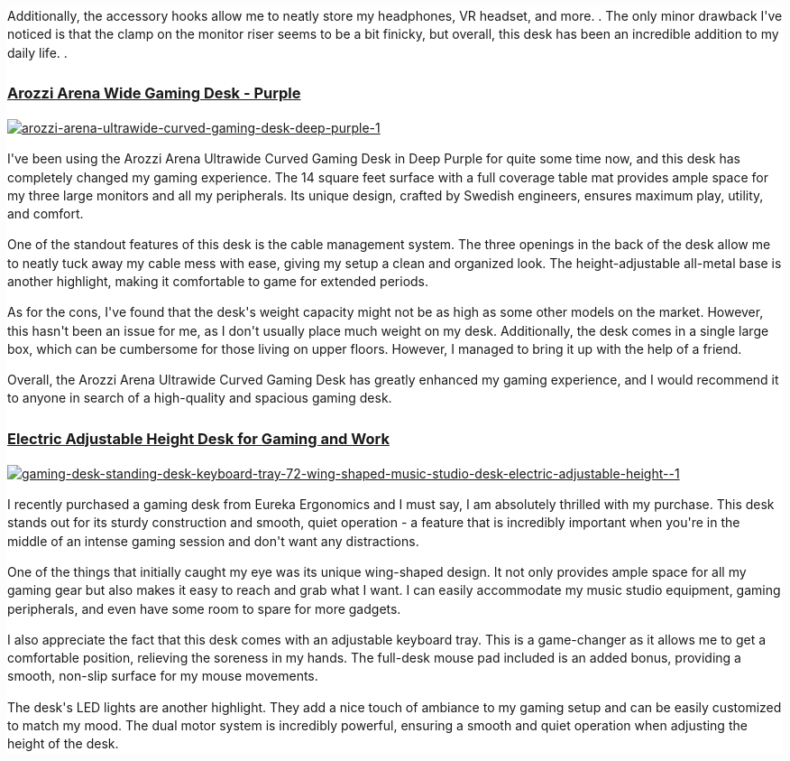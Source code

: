 Additionally, the accessory hooks allow me to neatly store my headphones, VR headset, and more. . The only minor drawback I've noticed is that the clamp on the monitor riser seems to be a bit finicky, but overall, this desk has been an incredible addition to my daily life. . 


### [Arozzi Arena Wide Gaming Desk - Purple](https://serp.ly/@serpgames/amazon/secretlab-gaming-desks?utm\_source=serpgames&utm\_medium=organic&utm\_campaign=website)

<div class="image"><a href="https://serp.ly/@serpgames/amazon/secretlab-gaming-desks?utm_source=serpgames&utm_medium=organic&utm_campaign=website"><img alt="arozzi-arena-ultrawide-curved-gaming-desk-deep-purple-1" src="https://imagedelivery.net/vy2bglCGN6hEeWOnSe2c7A/arozzi-arena-ultrawide-curved-gaming-desk-deep-purple-1/w=720,h=540,fit=pad,background=black"/></a></div>

I've been using the Arozzi Arena Ultrawide Curved Gaming Desk in Deep Purple for quite some time now, and this desk has completely changed my gaming experience. The 14 square feet surface with a full coverage table mat provides ample space for my three large monitors and all my peripherals. Its unique design, crafted by Swedish engineers, ensures maximum play, utility, and comfort. 

One of the standout features of this desk is the cable management system. The three openings in the back of the desk allow me to neatly tuck away my cable mess with ease, giving my setup a clean and organized look. The height-adjustable all-metal base is another highlight, making it comfortable to game for extended periods. 

As for the cons, I've found that the desk's weight capacity might not be as high as some other models on the market. However, this hasn't been an issue for me, as I don't usually place much weight on my desk. Additionally, the desk comes in a single large box, which can be cumbersome for those living on upper floors. However, I managed to bring it up with the help of a friend. 

Overall, the Arozzi Arena Ultrawide Curved Gaming Desk has greatly enhanced my gaming experience, and I would recommend it to anyone in search of a high-quality and spacious gaming desk. 


### [Electric Adjustable Height Desk for Gaming and Work](https://serp.ly/@serpgames/amazon/secretlab-gaming-desks?utm\_source=serpgames&utm\_medium=organic&utm\_campaign=website)

<div class="image"><a href="https://serp.ly/@serpgames/amazon/secretlab-gaming-desks?utm_source=serpgames&utm_medium=organic&utm_campaign=website"><img alt="gaming-desk-standing-desk-keyboard-tray-72-wing-shaped-music-studio-desk-electric-adjustable-height--1" src="https://imagedelivery.net/vy2bglCGN6hEeWOnSe2c7A/gaming-desk-standing-desk-keyboard-tray-72-wing-shaped-music-studio-desk-electric-adjustable-height--1/w=720,h=540,fit=pad,background=black"/></a></div>

I recently purchased a gaming desk from Eureka Ergonomics and I must say, I am absolutely thrilled with my purchase. This desk stands out for its sturdy construction and smooth, quiet operation - a feature that is incredibly important when you're in the middle of an intense gaming session and don't want any distractions. 

One of the things that initially caught my eye was its unique wing-shaped design. It not only provides ample space for all my gaming gear but also makes it easy to reach and grab what I want. I can easily accommodate my music studio equipment, gaming peripherals, and even have some room to spare for more gadgets. 

I also appreciate the fact that this desk comes with an adjustable keyboard tray. This is a game-changer as it allows me to get a comfortable position, relieving the soreness in my hands. The full-desk mouse pad included is an added bonus, providing a smooth, non-slip surface for my mouse movements. 

The desk's LED lights are another highlight. They add a nice touch of ambiance to my gaming setup and can be easily customized to match my mood. The dual motor system is incredibly powerful, ensuring a smooth and quiet operation when adjusting the height of the desk. 
